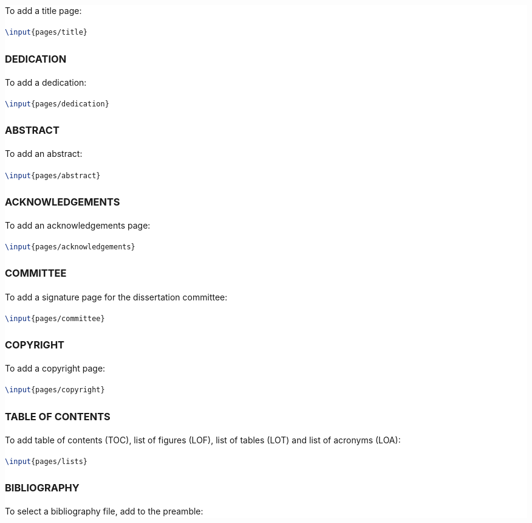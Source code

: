 To add a title page:

```latex
\input{pages/title}
```

### DEDICATION

To add a dedication:

```latex
\input{pages/dedication}
```

### ABSTRACT

To add an abstract:

```latex
\input{pages/abstract}
```

### ACKNOWLEDGEMENTS

To add an acknowledgements page:

```latex
\input{pages/acknowledgements}
```

### COMMITTEE

To add a signature page for the dissertation committee:

```latex
\input{pages/committee}
```

### COPYRIGHT

To add a copyright page:

```latex
\input{pages/copyright}
```

### TABLE OF CONTENTS

To add table of contents (TOC), list of figures (LOF), list of tables (LOT) and list of acronyms (LOA):

```latex
\input{pages/lists}
```

### BIBLIOGRAPHY

To select a bibliography file, add to the preamble:
